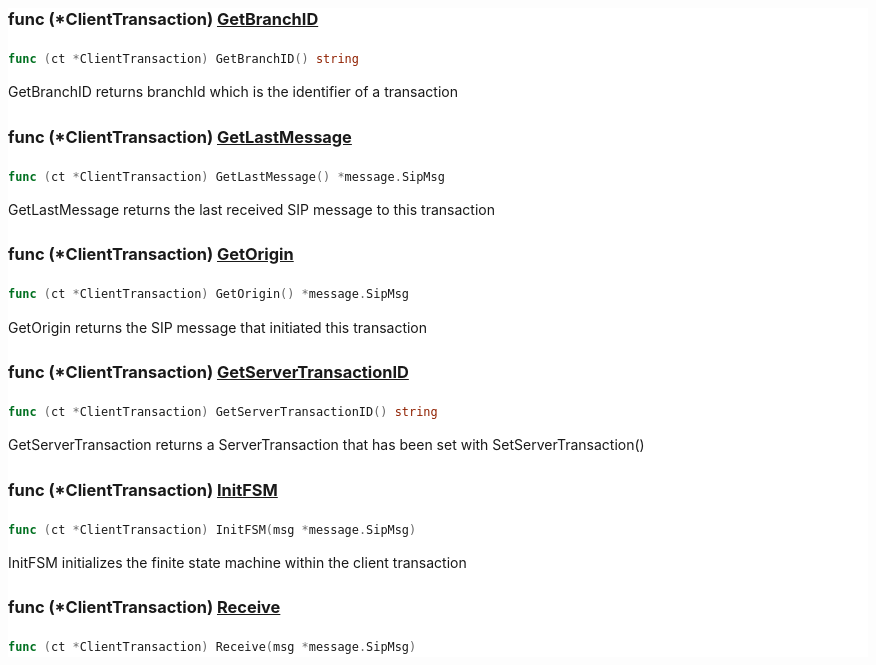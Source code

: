 ### func (\*ClientTransaction) [GetBranchID](https://github.com/KalbiProject/kalbi/blob/master/sip/transaction/client.go#L114)

```go
func (ct *ClientTransaction) GetBranchID() string
```

GetBranchID returns branchId which is the identifier of a transaction

### func (\*ClientTransaction) [GetLastMessage](https://github.com/KalbiProject/kalbi/blob/master/sip/transaction/client.go#L147)

```go
func (ct *ClientTransaction) GetLastMessage() *message.SipMsg
```

GetLastMessage returns the last received SIP message to this transaction

### func (\*ClientTransaction) [GetOrigin](https://github.com/KalbiProject/kalbi/blob/master/sip/transaction/client.go#L119)

```go
func (ct *ClientTransaction) GetOrigin() *message.SipMsg
```

GetOrigin returns the SIP message that initiated this transaction

### func (\*ClientTransaction) [GetServerTransactionID](https://github.com/KalbiProject/kalbi/blob/master/sip/transaction/client.go#L142)

```go
func (ct *ClientTransaction) GetServerTransactionID() string
```

GetServerTransaction returns a ServerTransaction that has been set with SetServerTransaction\(\)

### func (\*ClientTransaction) [InitFSM](https://github.com/KalbiProject/kalbi/blob/master/sip/transaction/client.go#L81)

```go
func (ct *ClientTransaction) InitFSM(msg *message.SipMsg)
```

InitFSM initializes the finite state machine within the client transaction

### func (\*ClientTransaction) [Receive](https://github.com/KalbiProject/kalbi/blob/master/sip/transaction/client.go#L124)

```go
func (ct *ClientTransaction) Receive(msg *message.SipMsg)
```
